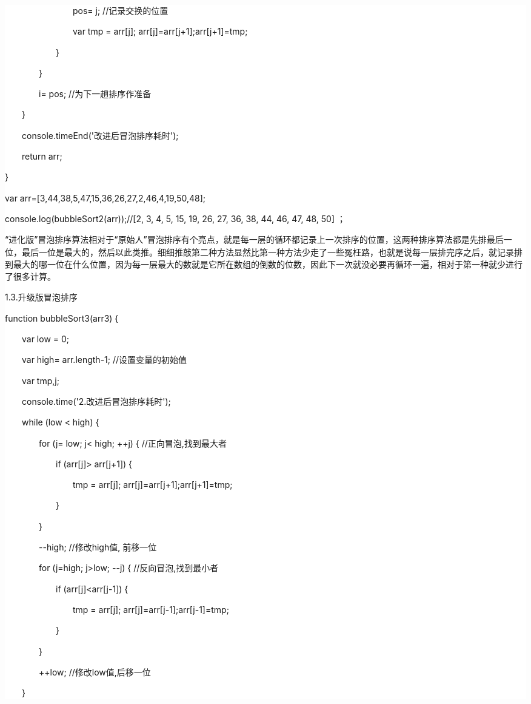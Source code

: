 　　　　　　　　pos= j; //记录交换的位置

　　　　　　　　var tmp = arr[j]; arr[j]=arr[j+1];arr[j+1]=tmp;

　　　　　　}

　　　　}

　　　　i= pos; //为下一趟排序作准备

　　}

　　console.timeEnd('改进后冒泡排序耗时');

　　return arr;

}

var arr=[3,44,38,5,47,15,36,26,27,2,46,4,19,50,48];

console.log(bubbleSort2(arr));//[2, 3, 4, 5, 15, 19, 26, 27, 36, 38, 44, 46, 47, 48, 50] ；

“进化版”冒泡排序算法相对于“原始人”冒泡排序有个亮点，就是每一层的循环都记录上一次排序的位置，这两种排序算法都是先排最后一位，最后一位是最大的，然后以此类推。细细推敲第二种方法显然比第一种方法少走了一些冤枉路，也就是说每一层排完序之后，就记录排到最大的哪一位在什么位置，因为每一层最大的数就是它所在数组的倒数的位数，因此下一次就没必要再循环一遍，相对于第一种就少进行了很多计算。

1.3.升级版冒泡排序

function bubbleSort3(arr3) {

　　var low = 0;

　　var high= arr.length-1; //设置变量的初始值

　　var tmp,j;

　　console.time('2.改进后冒泡排序耗时');

　　while (low < high) {

　　　　for (j= low; j< high; ++j) {         //正向冒泡,找到最大者

　　　　　　if (arr[j]> arr[j+1]) {

　　　　　　　　tmp = arr[j]; arr[j]=arr[j+1];arr[j+1]=tmp;

　　　　　　}

　　　　}

　　　　--high;  //修改high值, 前移一位

　　　　for (j=high; j>low; --j) {          //反向冒泡,找到最小者

　　　　　　if (arr[j]<arr[j-1]) {

　　　　　　　　tmp = arr[j]; arr[j]=arr[j-1];arr[j-1]=tmp;

　　　　　　}

　　　　}　

　　　　++low;  //修改low值,后移一位

　　}
